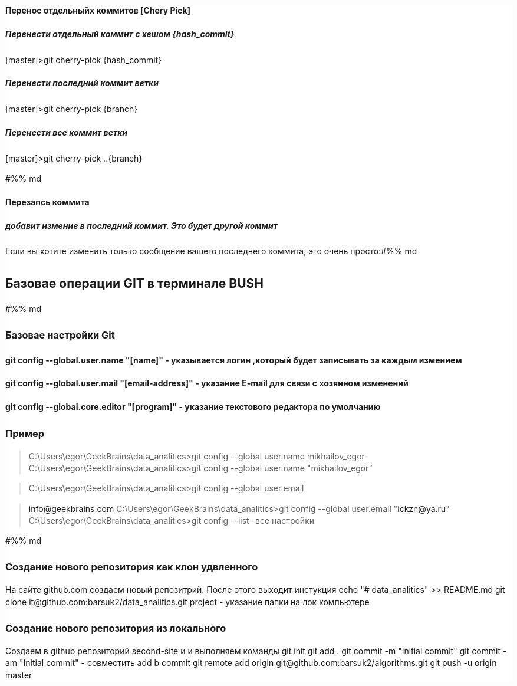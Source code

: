 #### Перенос отдельныйх коммитов [Chery Pick]
##### Перенести отдельный коммит с хешом {hash_commit}
[master]>git cherry-pick {hash_commit}
##### Перенести последний коммит ветки
[master]>git cherry-pick {branch}
##### Перенести все  коммит ветки
[master]>git cherry-pick ..{branch}

#%% md

#### Перезапсь коммита
##### добавит измение в последний коммит. Это будет другой коммит
Если вы хотите изменить только сообщение вашего последнего коммита, это очень просто:#%% md

## Базовае операции GIT в терминале BUSH

#%% md

### Базовае настройки Git
#### git config --global.user.name "[name]"  - указывается логин ,который будет записывать за каждым измением
#### git config --global.user.mail "[email-address]" - указание E-mail для связи с хозяином изменений
#### git config --global.core.editor "[program]" - указание текстового редактора по умолчанию
### Пример
>C:\Users\egor\GeekBrains\data_analitics>git config --global user.name
mikhailov_egor
>C:\Users\egor\GeekBrains\data_analitics>git config --global user.name "mikhailov_egor"

>C:\Users\egor\GeekBrains\data_analitics>git config --global user.email

>info@geekbrains.com
>C:\Users\egor\GeekBrains\data_analitics>git config --global user.email "ickzn@ya.ru"
>C:\Users\egor\GeekBrains\data_analitics>git config --list -все настройки

#%% md

### Создание нового репозитория как клон удвленного
На сайте github.com создаем новый репозитрий. После этого выходит инстукция
echo "# data_analitics" >> README.md
git clone it@github.com:barsuk2/data_analitics.git project - указание папки на лок компьютере

### Создание нового репозитория из локального
Создаем в github репозиторий second-site и и выполняем команды
git init
git add .
git commit -m "Initial commit"
git commit -am "Initial commit" - совместить add b commit
git remote add origin git@github.com:barsuk2/algorithms.git
git push -u origin master
